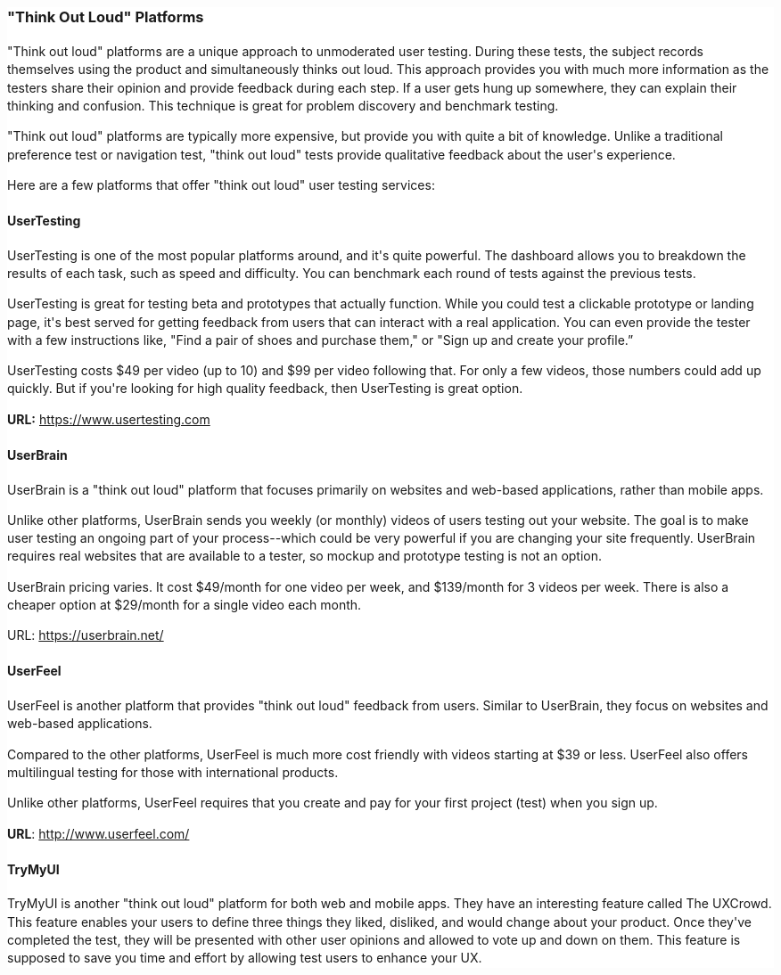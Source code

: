 ### "Think Out Loud" Platforms
"Think out loud" platforms are a unique approach to unmoderated user testing. During these tests, the subject records themselves using the product and simultaneously thinks out loud. This approach provides you with much more information as the testers share their opinion and provide feedback during each step. If a user gets hung up somewhere, they can explain their thinking and confusion. This technique is great for problem discovery and benchmark testing.

"Think out loud" platforms are typically more expensive, but provide you with quite a bit of knowledge. Unlike a traditional preference test or navigation test, "think out loud" tests provide qualitative feedback about the user's experience. 

Here are a few platforms that offer "think out loud" user testing services:

#### UserTesting
UserTesting is one of the most popular platforms around, and it's quite powerful. The dashboard allows you to breakdown the results of each task, such as speed and difficulty. You can benchmark each round of tests against the previous tests.

UserTesting is great for testing beta and prototypes that actually function. While you could test a clickable prototype or landing page, it's best served for getting feedback from users that can interact with a real application. You can even provide the tester with a few instructions like, "Find a pair of shoes and purchase them," or "Sign up and create your profile.”

UserTesting costs $49 per video (up to 10) and $99 per video following that. For only a few videos, those numbers could add up quickly. But if you're looking for high quality feedback, then UserTesting is great option.

**URL:** https://www.usertesting.com

#### UserBrain 
UserBrain is a "think out loud" platform that focuses primarily on websites and web-based applications, rather than mobile apps.

Unlike other platforms, UserBrain sends you weekly (or monthly) videos of users testing out your website. The goal is to make user testing an ongoing part of your process--which could be very powerful if you are changing your site frequently. UserBrain requires real websites that are available to a tester, so mockup and prototype testing is not an option.

UserBrain pricing varies. It cost $49/month for one video per week, and $139/month for 3 videos per week. There is also a cheaper option at $29/month for a single video each month.

URL: https://userbrain.net/

#### UserFeel 
UserFeel is another platform that provides "think out loud" feedback from users. Similar to UserBrain, they focus on websites and web-based applications. 

Compared to the other platforms, UserFeel is much more cost friendly with videos starting at $39 or less. UserFeel also offers multilingual testing for those with international products.

Unlike other platforms, UserFeel requires that you create and pay for your first project (test) when you sign up.

**URL**: http://www.userfeel.com/

#### TryMyUI
TryMyUI is another "think out loud" platform for both web and mobile apps. They have an interesting feature called The UXCrowd. This feature enables your users to define three things they liked, disliked, and would change about your product. Once they've completed the test, they will be presented with other user opinions and allowed to vote up and down on them. This feature is supposed to save you time and effort by allowing test users to enhance your UX.
